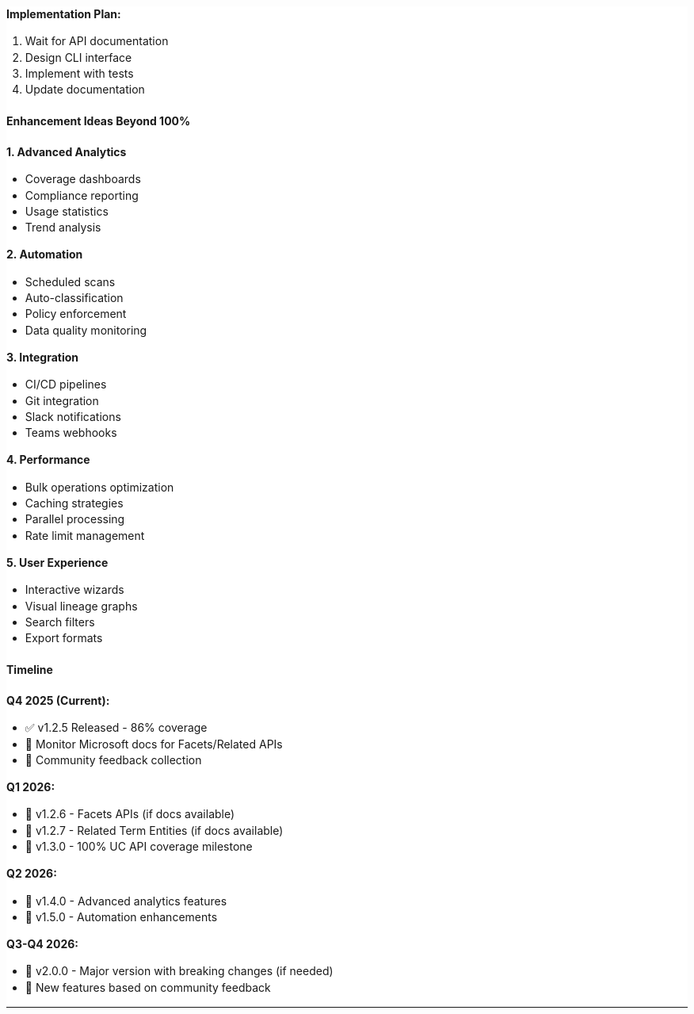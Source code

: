 **Implementation Plan:**
1. Wait for API documentation
2. Design CLI interface
3. Implement with tests
4. Update documentation

#### Enhancement Ideas Beyond 100%

**1. Advanced Analytics**
- Coverage dashboards
- Compliance reporting
- Usage statistics
- Trend analysis

**2. Automation**
- Scheduled scans
- Auto-classification
- Policy enforcement
- Data quality monitoring

**3. Integration**
- CI/CD pipelines
- Git integration
- Slack notifications
- Teams webhooks

**4. Performance**
- Bulk operations optimization
- Caching strategies
- Parallel processing
- Rate limit management

**5. User Experience**
- Interactive wizards
- Visual lineage graphs
- Search filters
- Export formats

#### Timeline

**Q4 2025 (Current):**
- ✅ v1.2.5 Released - 86% coverage
- 🔄 Monitor Microsoft docs for Facets/Related APIs
- 📝 Community feedback collection

**Q1 2026:**
- 🎯 v1.2.6 - Facets APIs (if docs available)
- 🎯 v1.2.7 - Related Term Entities (if docs available)
- 🎯 v1.3.0 - 100% UC API coverage milestone

**Q2 2026:**
- 🚀 v1.4.0 - Advanced analytics features
- 🚀 v1.5.0 - Automation enhancements

**Q3-Q4 2026:**
- 🚀 v2.0.0 - Major version with breaking changes (if needed)
- 🎨 New features based on community feedback

---